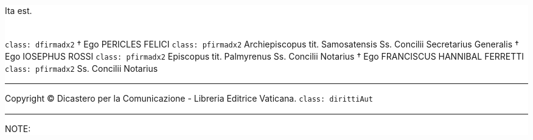Ita est.<br><br>

`class: dfirmadx2`
† Ego PERICLES FELICI `class: pfirmadx2`
Archiepiscopus tit. Samosatensis
Ss. Concilii Secretarius Generalis
† Ego IOSEPHUS ROSSI `class: pfirmadx2`
Episcopus tit. Palmyrenus
Ss. Concilii Notarius
† Ego FRANCISCUS HANNIBAL FERRETTI `class: pfirmadx2`
Ss. Concilii Notarius

***

Copyright © Dicastero per la Comunicazione - Libreria Editrice Vaticana. `class: dirittiAut`

***

NOTE:

[^cevii-dic-gre-ftn1]: Tra i molti documenti che illustrano l’importanza dell’educazione cfr. soprattutto:
	Benedetto XV, Lett. Apost. Communes Litteras, 10 aprile 1919: AAS 11 (1919), p. 172.
	[[Scheda 259° papa - Pio XI|Pio XI]], Enciclica Divini Illius Magistri, 31 dicembre 1929: AAS 22 (1930), pp. 49-86 [in parte Dz 3685-98].
	[[Scheda 260° papa - Pio XII|Pio XII]], Discorso ai Giovani dell’A.C.I, 20 aprile 1946: Discorsi e Radiomessaggi, VIII, pp. 53-57.
	[[Scheda 260° papa - Pio XII|Pio XII]], Discorso ai Padri di famiglia di Francia, 18 settembre 1951: Discorsi e Radiomessaggi, XIII, pp. 241-245.
	[[Scheda 261° papa - Giovanni XXIII|Giovanni XXIII]], Messaggio per il trentesimo anniversario dell’emanazione dell’Enciclica Divini Illius Magistri, 30 dicembre 1959: AAS 52 (1960), pp. 57-59.
	[[Scheda 262° papa - Paolo VI|Paolo VI]], Discorso ai membri della F.I.D.A.E. (Federazione Istituti Dipendenti dall’Autorità Ecclesiastica), 30 dicembre 1963: Encicliche e Discorsi di S. S. [[Scheda 262° papa - Paolo VI|Paolo VI]], I, Roma 1964, pp. 601-603.
	Inoltre si consultino gli Acta et Documenta Concilii Oecumenici Vaticani II apparando, serie I, Antipreparatoria, vol. III, pp. 363-364, 370-371, 373-374.

[^cevii-dic-gre-ftn2]: Cfr. [[Scheda 261° papa - Giovanni XXIII|Giovanni XXIII]], Enciclica Mater et Magistra, 15 maggio 1961: AAS 53 (1961), pp. 413, 415-417, 424 [in parte Dz 3943 e 3948].
	[[Scheda 261° papa - Giovanni XXIII|Giovanni XXIII]], Enciclica Pacem in terris, 11 aprile 1963: AAS 55 (1963), p. 278s [in parte Dz 3986].

[^cevii-dic-gre-ftn3]: Cfr. la Dichiarazione Universale dei diritti umani (Déclaration des droits de l’homme), ratificata il 10 dicembre 1948 dall’Assemblea Generale delle Nazioni Unite; e cfr. la Dichiarazione dei diritti del bambino, 20 nov. 1959; Protocollo aggiunto alla convenzione di salvaguardia dei diritti dell’uomo e delle libertà fondamentali, Parigi, 20 marzo 1952; circa questa Dichiarazione Universale dei diritti umani cfr. [[Scheda 261° papa - Giovanni XXIII|Giovanni XXIII]], Enciclica Pacem in terris, 11 aprile 1963: AAS 55 (1963), p. 295s.

[^cevii-dic-gre-ftn4]: Cfr. [[Scheda 261° papa - Giovanni XXIII|Giovanni XXIII]], Enciclica Mater et Magistra, 15 maggio 1961: AAS 53 (1961), p. 402.
	[[Documenti vari/Documenti del Concilio Ecumenico Vaticano II/Concilio Ecumenico Vaticano II|Concilio Ecumenico Vaticano II]], Costituzione Dogmatica sulla Chiesa [[Documenti vari/Documenti del Concilio Ecumenico Vaticano II/cevii-cos-lug#<span class="art" id="cos-lug_art17" name="cos-lug_art17">17</span>.|Lumen Gentium, n. 17]]: AAS 57 (1965), p. 21 [pag. 153ss].

[^cevii-dic-gre-ftn5]: Cfr. [[Scheda 260° papa - Pio XII|Pio XII]], Messaggio radiofonico Con sempre nuova freschezza, trasmesso il 24 dicembre 1942: AAS 35 (1943), pp. 12, 19.
	[[Scheda 261° papa - Giovanni XXIII|Giovanni XXIII]], Enciclica Pacem in terris, 11 aprile 1963: AAS 55 (1963), pp. 259s [Dz 3960].
	Cfr. anche la Dichiarazione dei diritti dell’uomo citata alla nota [^cevii-dic-gre-ftn3].

[^cevii-dic-gre-ftn6]: Cfr. [[Scheda 259° papa - Pio XI|Pio XI]], Enciclica Divini Illius Magistri, 31 dicembre 1929: AAS 22 (1930), p. 50s.

[^cevii-dic-gre-ftn7]: Cfr. [[Scheda 261° papa - Giovanni XXIII|Giovanni XXIII]], Enciclica Mater et Magistra, 15 maggio 1961: AAS 53 (1961), p. 441s.

[^cevii-dic-gre-ftn8]: Cfr. [[Scheda 259° papa - Pio XI|Pio XI]], Enciclica Divini Illius Magistri, 31 dicembre 1929: AAS 22 (1930), p. 83.

[^cevii-dic-gre-ftn9]: Cfr. [[Documenti vari/Documenti del Concilio Ecumenico Vaticano II/Concilio Ecumenico Vaticano II|Concilio Ecumenico Vaticano II]], Costituzione Dogmatica sulla Chiesa [[Documenti vari/Documenti del Concilio Ecumenico Vaticano II/cevii-cos-lug#<span class="art" id="cos-lug_art36" name="cos-lug_art36">36</span>.|Lumen Gentium, n. 36]]: AAS 57 (1965), p. 41s [pag. 203ss].

[^cevii-dic-gre-ftn10]: Cfr. [[Documenti vari/Documenti del Concilio Ecumenico Vaticano II/Concilio Ecumenico Vaticano II|Concilio Ecumenico Vaticano II]], Decreto sulla Missione pastorale dei Vescovi nella Chiesa *[[Documenti vari/Documenti del Concilio Ecumenico Vaticano II/cevii-dec-chd#<span class="art" id="dec-chd_art12" name="dec-chd_art12">12</span>.|Christus Dominus, nn. 12]]*-*[[Documenti vari/Documenti del Concilio Ecumenico Vaticano II/cevii-dec-chd#<span class="art" id="dec-chd_art14" name="dec-chd_art14">14</span>.|14]]* (28 ottobre 1965) [pag. 359ss].

[^cevii-dic-gre-ftn11]: Cfr. [[Scheda 259° papa - Pio XI|Pio XI]], Enciclica Divini Illius Magistri, l.c. [nota 7], p. 59s;
	Enciclica Mit brennender Sorge, 14 marzo 1937: AAS 29 (1937), p. 164s.
	[[Scheda 260° papa - Pio XII|Pio XII]], Discorso al primo Congresso nazionale dell’Associazione Italiana Maestri cattolici (A.I.M.C.), 8 settembre 1946: Discorsi e Radiomessaggi, VIII, p. 218.

[^cevii-dic-gre-ftn12]: Cfr. [[Documenti vari/Documenti del Concilio Ecumenico Vaticano II/Concilio Ecumenico Vaticano II|Concilio Ecumenico Vaticano II]], Costituzione Dogmatica sulla Chiesa [[Documenti vari/Documenti del Concilio Ecumenico Vaticano II/cevii-cos-lug#<span class="art" id="cos-lug_art11" name="cos-lug_art11">11</span>.|Lumen Gentium, nn. 11]] e [[Documenti vari/Documenti del Concilio Ecumenico Vaticano II/cevii-cos-lug#<span class="art" id="cos-lug_art35" name="cos-lug_art35">35</span>.|35]]: AAS 57 (1965), pp. 16 e 40s. [pag. 139ss e 201ss].

[^cevii-dic-gre-ftn13]: Cfr. [[Scheda 259° papa - Pio XI|Pio XI]], Enciclica Divini Illius Magistri, l.c. [nota 7] p. 63s. [Dz 3692-94].

[^cevii-dic-gre-ftn14]: Cfr. [[Scheda 259° papa - Pio XI|Pio XI]], Enciclica Divini Illius Magistri, l.c. [nota 7] pp. 53s [Dz 3685-86], 56s [in parte Dz 3688].
[^cevii-dic-gre-ftn15]: La Chiesa loda quelle autorità civili, locali, nazionali e internazionali che, coscienti delle più urgenti necessità del nostro tempo, applicano le loro forze perché tutti i popoli possano essere partecipi di una educazione completa e di una cultura umana. Cfr. [[Scheda 262° papa - Paolo VI|Paolo VI]], Discorso all’Assemblea delle Nazioni Unite, 4 ottobre 1965: AAS 57 (1965), pp. 877-885].
[^cevii-dic-gre-ftn16]: Cfr. [[Scheda 259° papa - Pio XI|Pio XI]], Motu proprio Orbem catholicum, 29 giugno 1923: AAS 15 (1923), pp. 327-329;
[^cevii-dic-gre-ftn17]: Cfr. [[Documenti vari/Documenti del Concilio Ecumenico Vaticano II/Concilio Ecumenico Vaticano II|Concilio Ecumenico Vaticano II]], Costituzione sulla Sacra Liturgia *[[Documenti vari/Documenti del Concilio Ecumenico Vaticano II/cevii-cos-sac#<span class="art" id="cos-sac_art14" name="cos-sac_art14">14</span>.|Sacrosanctum Concilium, n. 14]]* (04 dicembre 1963) : AAS 56 (1964), p. 104 [pag. 28ss].
[^cevii-dic-gre-ftn18]: Cfr. [[Documenti vari/Documenti del Concilio Ecumenico Vaticano II/Concilio Ecumenico Vaticano II|Concilio Ecumenico Vaticano II]], Decreto sugli Strumenti di comunicazione sociale *[[Documenti vari/Documenti del Concilio Ecumenico Vaticano II/cevii-dec-inm#<span class="art" id="dec-inm_art13" name="dec-inm_art13">13</span>.|Inter Mirifica, nn. 13]]* e *[[Documenti vari/Documenti del Concilio Ecumenico Vaticano II/cevii-dec-inm#<span class="art" id="dec-inm_art14" name="dec-inm_art14">14</span>.|14]]* (04 dicembre 1963) : AAS 56 (1964), p. 149s [pag. 105ss].
[^cevii-dic-gre-ftn19]: Cfr. [[Scheda 259° papa - Pio XI|Pio XI]], Enciclica Divini Illius Magistri, l.c. [nota 6], p. 76;
[^cevii-dic-gre-ftn20]: Cfr. Sinodo Provinciale di Cincinnati III del 1861: Collectio Lacensis, III, col. 1240, cd;
[^cevii-dic-gre-ftn21]: Cfr. [[Scheda 259° papa - Pio XI|Pio XI]], Enciclica Divini Illius Magistri, l.c. [nota 6], p. 63;
[^cevii-dic-gre-ftn22]: Cfr. [[Scheda 261° papa - Giovanni XXIII|Giovanni XXIII]], Messaggio per il trentesimo anniversario dell’emanazione dell’Enciclica Divini Illius Magistri, 30 dicembre 1959: AAS 52 (1960), p. 57.
[^cevii-dic-gre-ftn23]: La Chiesa dà grande valore all’azione apostolica che i maestri e i condiscepoli cattolici possono svolgere anche in queste scuole.
[^cevii-dic-gre-ftn24]: Cfr. [[Scheda 260° papa - Pio XII|Pio XII]], Discorso all’Associazione Maestri Cattolici di Baviera, 31 dicembre 1956: Discorsi e Radiomessaggi XVIII, p. 745s.
[^cevii-dic-gre-ftn25]: Cfr. Sinodo Provinciale di Westminster I del 1852: Collectio Lacensis III, col. 1334, ab.
[^cevii-dic-gre-ftn26]: Cfr. anzitutto i documenti citati alla nota [^cevii-dic-gre-ftn1]; questo diritto della Chiesa è inoltre proclamato da molti Sinodi provinciali e in recentissime Dichiarazioni di parecchie Conferenze Episcopali.
[^cevii-dic-gre-ftn27]: Cfr. [[Scheda 259° papa - Pio XI|Pio XI]], Enciclica Divini Illius Magistri, l.c. [nota 6], p. 80s.
[^cevii-dic-gre-ftn28]: Cfr. [[Scheda 260° papa - Pio XII|Pio XII]], Discorso all’Unione Cattolica Italiana Insegnanti Medi (U.C.I.I.M.), 5 genn. 1954: l.c., p. 555.
[^cevii-dic-gre-ftn29]: Cfr. [[Scheda 262° papa - Paolo VI|Paolo VI]], Discorso all’Ufficio Internazionale dell’Educazione Cattolica (O.I.E.C.), 25 febbr. 1964: Encicliche e Discorsi di [[Scheda 262° papa - Paolo VI|Paolo VI]], II, Roma 1964, p. 232.
[^cevii-dic-gre-ftn30]: Cfr. [[Scheda 262° papa - Paolo VI|Paolo VI]], Discorso all’Associazione Cristiana Lavoratori Italiani (A.C.L.I.), 6 ottobre 1963: Encicliche e Discorsi di [[Scheda 262° papa - Paolo VI|Paolo VI]], I, Roma 1964, p. 229.
[^cevii-dic-gre-ftn31]: Cfr. [[Scheda 262° papa - Paolo VI|Paolo VI]], Discorso davanti al VI Congresso Tomistico Internazionale, 10 settembre 1965: AAS 57 (1965), pp. 788-792.
[^cevii-dic-gre-ftn32]: Cfr. [[Scheda 260° papa - Pio XII|Pio XII]], Discorso agli insegnanti e agli alunni degli Istituti Superiori Cattolici di Francia, 21 settembre 1950: Discorsi e Radiomessaggi, XII, pp. 219-221;
[^cevii-dic-gre-ftn33]: Cfr. [[Scheda 260° papa - Pio XII|Pio XII]], Discorso al Senato Accademico e agli alunni dell’Università di Roma, 15 giugno 1952: Discorsi e Radiomessaggi, XIV, p. 208: “La direzione della società di domani è principalmente riposta nella mente e nel cuore degli universitari di oggi”.
[^cevii-dic-gre-ftn34]: Cfr. [[Scheda 259° papa - Pio XI|Pio XI]], Costituzione Apostolica Deus Scientiarum Dominus, 24 maggio 1931: AAS 23 (1931), pp. 245-247.
[^cevii-dic-gre-ftn35]: Cfr. [[Scheda 260° papa - Pio XII|Pio XII]] Enciclica Humani Generis, 12 ag. 1950: AAS 42 (1950), pp. 568s. [in parte Dz 3886-87; Collantes 7.203-04 e 2.076], 578.
[^cevii-dic-gre-ftn36]: Cfr. [[Scheda 261° papa - Giovanni XXIII|Giovanni XXIII]], Enciclica Pacem in terris, 11 aprile 1963: AAS 55 (1963), p. 284 [Dz 3989] e passim
